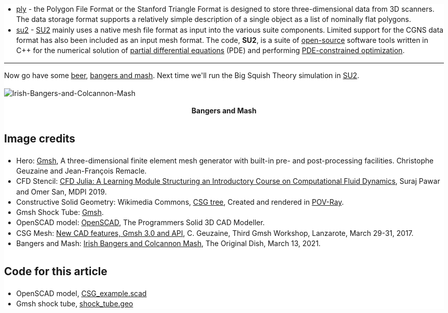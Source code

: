 - [ply](https://en.wikipedia.org/wiki/PLY_(file_format)) - the Polygon File Format or the Stanford Triangle Format is designed to store three-dimensional data from 3D scanners. The data storage format supports a relatively simple description of a single object as a list of nominally flat polygons. 
- [su2](https://su2code.github.io/docs/Mesh-File/) - [SU2](https://su2code.github.io/) mainly uses a native mesh file format as input into the various suite components. Limited support for the CGNS data format has also been included as an input mesh format. The code, **SU2**, is a suite of [open-source](https://en.wikipedia.org/wiki/Open-source_software) software tools written in C++ for the numerical solution of [partial differential equations](https://en.wikipedia.org/wiki/Partial_differential_equation) (PDE) and performing [PDE-constrained optimization](https://en.wikipedia.org/wiki/PDE-constrained_optimization). 

------

Now go have some [beer](https://wildpeaches.xyz/blog/the-goldfish-conjecture/), [bangers and mash](https://www.theoriginaldish.com/2021/03/13/irish-bangers-and-colcannon-mash/). Next time we'll run the Big Squish Theory simulation in [SU2](https://su2code.github.io/).

![Irish-Bangers-and-Colcannon-Mash](/assets/img/2024-06-18-the-big-squish-theory-II/Irish-Bangers-and-Colcannon-Mash.webp)

<p align = "center"><b>Bangers and Mash</b></p>

## Image credits

- Hero: [Gmsh](https://gmsh.info/), A three-dimensional finite element mesh generator with built-in pre- and post-processing facilities. Christophe Geuzaine and Jean-François Remacle.
- CFD Stencil: [CFD Julia: A Learning Module Structuring an Introductory Course on Computational Fluid Dynamics](https://www.mdpi.com/2311-5521/4/3/159),  Suraj Pawar and Omer San, MDPI 2019.
- Constructive Solid Geometry: Wikimedia Commons, [CSG tree](https://commons.wikimedia.org/wiki/File:Csg_tree.png), Created and rendered in [POV-Ray](https://en.wikipedia.org/wiki/POV-Ray).
- Gmsh Shock Tube: [Gmsh](https://gmsh.info/#Download).
- OpenSCAD model: [OpenSCAD](https://openscad.org/), The Programmers Solid 3D CAD Modeller.
- CSG Mesh: [New CAD features, Gmsh 3.0 and API](https://gitlab.onelab.info/gmsh/gmsh/-/wikis/ThirdGmshWorkshop/geuzaine_gmshWorkshop2017.pdf), C. Geuzaine, Third Gmsh Workshop, Lanzarote, March 29-31, 2017.
- Bangers and Mash: [Irish Bangers and Colcannon Mash](https://www.theoriginaldish.com/2021/03/13/irish-bangers-and-colcannon-mash/), The Original Dish, March 13, 2021.

## Code for this article

- OpenSCAD model, [CSG_example.scad](https://gist.github.com/XerxesZorgon/25800442ffd0fec3e7944a3eb2179ef0)
- Gmsh shock tube, [shock_tube.geo](https://gist.github.com/XerxesZorgon/ee8af85ae0c203997b5cddbf3574558b)
